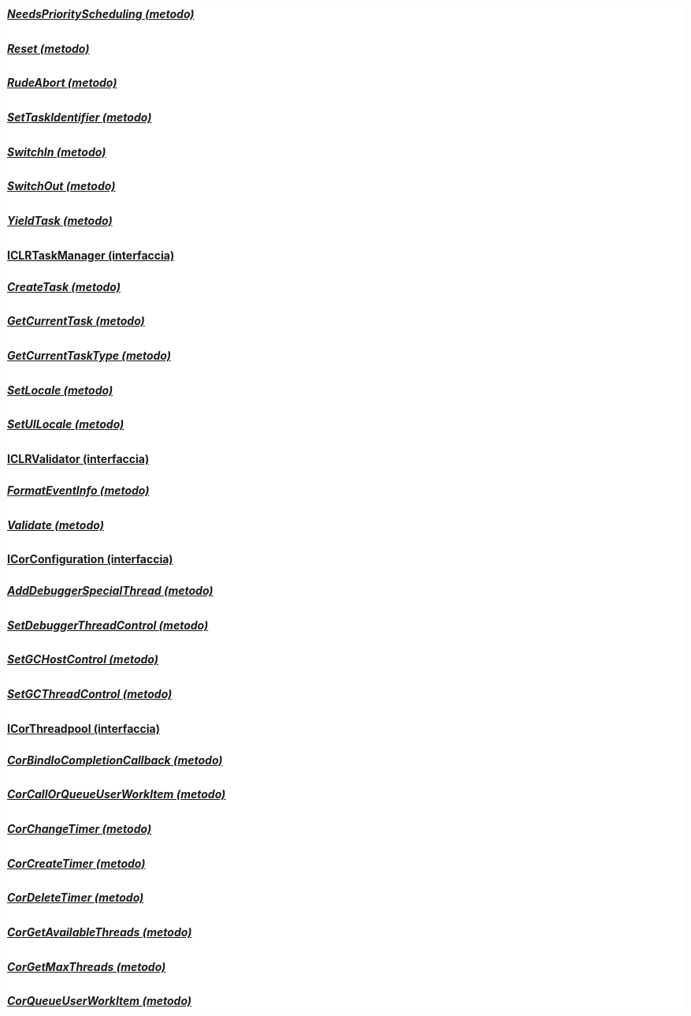 ##### [NeedsPriorityScheduling (metodo)](iclrtask-needspriorityscheduling-method.md)
##### [Reset (metodo)](iclrtask-reset-method.md)
##### [RudeAbort (metodo)](iclrtask-rudeabort-method.md)
##### [SetTaskIdentifier (metodo)](iclrtask-settaskidentifier-method.md)
##### [SwitchIn (metodo)](iclrtask-switchin-method.md)
##### [SwitchOut (metodo)](iclrtask-switchout-method.md)
##### [YieldTask (metodo)](iclrtask-yieldtask-method.md)
#### [ICLRTaskManager (interfaccia)](iclrtaskmanager-interface.md)
##### [CreateTask (metodo)](iclrtaskmanager-createtask-method.md)
##### [GetCurrentTask (metodo)](iclrtaskmanager-getcurrenttask-method.md)
##### [GetCurrentTaskType (metodo)](iclrtaskmanager-getcurrenttasktype-method.md)
##### [SetLocale (metodo)](iclrtaskmanager-setlocale-method.md)
##### [SetUILocale (metodo)](iclrtaskmanager-setuilocale-method.md)
#### [ICLRValidator (interfaccia)](iclrvalidator-interface.md)
##### [FormatEventInfo (metodo)](iclrvalidator-formateventinfo-method.md)
##### [Validate (metodo)](iclrvalidator-validate-method.md)
#### [ICorConfiguration (interfaccia)](icorconfiguration-interface.md)
##### [AddDebuggerSpecialThread (metodo)](icorconfiguration-adddebuggerspecialthread-method.md)
##### [SetDebuggerThreadControl (metodo)](icorconfiguration-setdebuggerthreadcontrol-method.md)
##### [SetGCHostControl (metodo)](icorconfiguration-setgchostcontrol-method.md)
##### [SetGCThreadControl (metodo)](icorconfiguration-setgcthreadcontrol-method.md)
#### [ICorThreadpool (interfaccia)](icorthreadpool-interface.md)
##### [CorBindIoCompletionCallback (metodo)](icorthreadpool-corbindiocompletioncallback-method.md)
##### [CorCallOrQueueUserWorkItem (metodo)](icorthreadpool-corcallorqueueuserworkitem-method.md)
##### [CorChangeTimer (metodo)](icorthreadpool-corchangetimer-method.md)
##### [CorCreateTimer (metodo)](icorthreadpool-corcreatetimer-method.md)
##### [CorDeleteTimer (metodo)](icorthreadpool-cordeletetimer-method.md)
##### [CorGetAvailableThreads (metodo)](icorthreadpool-corgetavailablethreads-method.md)
##### [CorGetMaxThreads (metodo)](icorthreadpool-corgetmaxthreads-method.md)
##### [CorQueueUserWorkItem (metodo)](icorthreadpool-corqueueuserworkitem-method.md)